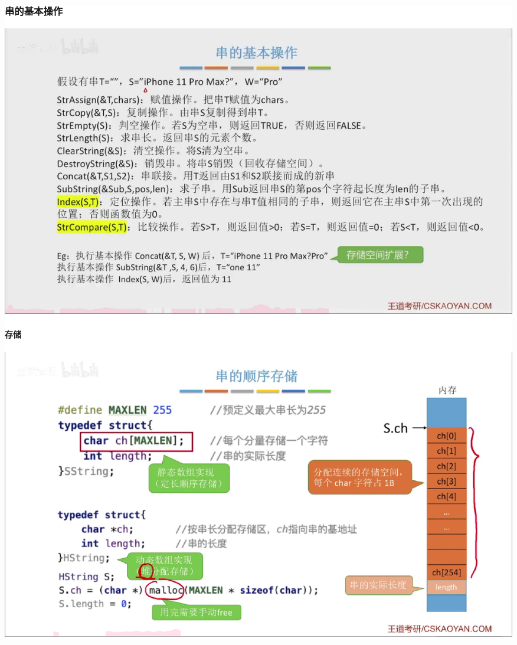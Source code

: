 ### 串的基本操作

![image-20240428011252029](./assets/assets.数据结构/image-20240428011252029.png)

#### 存储

![image-20240428012203702](./assets/assets.数据结构/image-20240428012203702.png)
